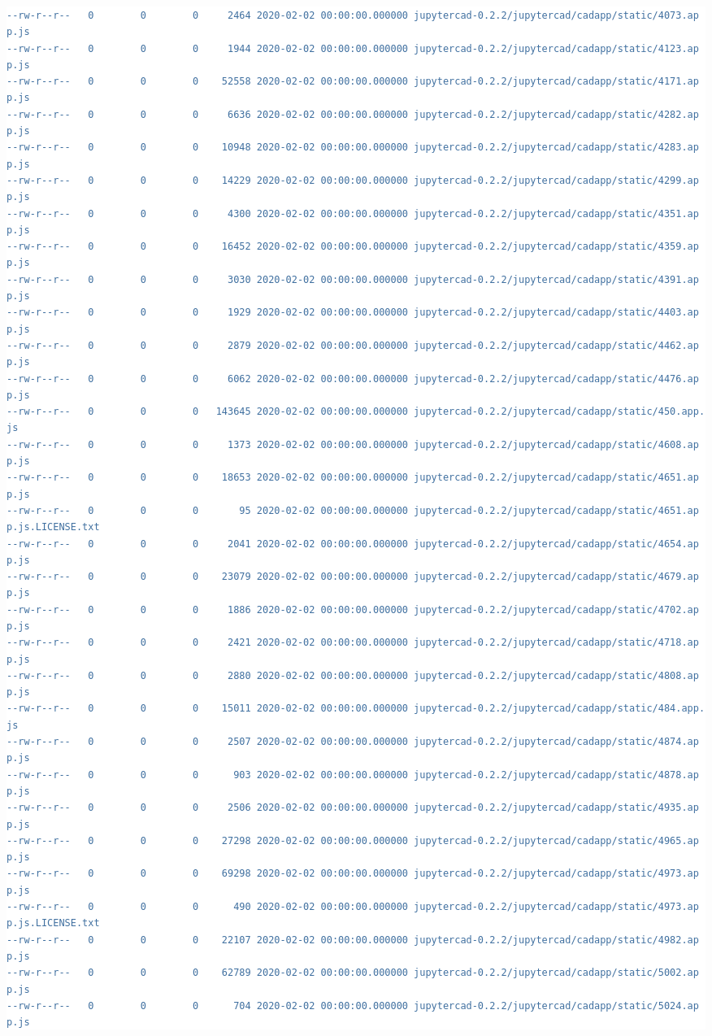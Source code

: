 ```diff
--rw-r--r--   0        0        0     2464 2020-02-02 00:00:00.000000 jupytercad-0.2.2/jupytercad/cadapp/static/4073.app.js
--rw-r--r--   0        0        0     1944 2020-02-02 00:00:00.000000 jupytercad-0.2.2/jupytercad/cadapp/static/4123.app.js
--rw-r--r--   0        0        0    52558 2020-02-02 00:00:00.000000 jupytercad-0.2.2/jupytercad/cadapp/static/4171.app.js
--rw-r--r--   0        0        0     6636 2020-02-02 00:00:00.000000 jupytercad-0.2.2/jupytercad/cadapp/static/4282.app.js
--rw-r--r--   0        0        0    10948 2020-02-02 00:00:00.000000 jupytercad-0.2.2/jupytercad/cadapp/static/4283.app.js
--rw-r--r--   0        0        0    14229 2020-02-02 00:00:00.000000 jupytercad-0.2.2/jupytercad/cadapp/static/4299.app.js
--rw-r--r--   0        0        0     4300 2020-02-02 00:00:00.000000 jupytercad-0.2.2/jupytercad/cadapp/static/4351.app.js
--rw-r--r--   0        0        0    16452 2020-02-02 00:00:00.000000 jupytercad-0.2.2/jupytercad/cadapp/static/4359.app.js
--rw-r--r--   0        0        0     3030 2020-02-02 00:00:00.000000 jupytercad-0.2.2/jupytercad/cadapp/static/4391.app.js
--rw-r--r--   0        0        0     1929 2020-02-02 00:00:00.000000 jupytercad-0.2.2/jupytercad/cadapp/static/4403.app.js
--rw-r--r--   0        0        0     2879 2020-02-02 00:00:00.000000 jupytercad-0.2.2/jupytercad/cadapp/static/4462.app.js
--rw-r--r--   0        0        0     6062 2020-02-02 00:00:00.000000 jupytercad-0.2.2/jupytercad/cadapp/static/4476.app.js
--rw-r--r--   0        0        0   143645 2020-02-02 00:00:00.000000 jupytercad-0.2.2/jupytercad/cadapp/static/450.app.js
--rw-r--r--   0        0        0     1373 2020-02-02 00:00:00.000000 jupytercad-0.2.2/jupytercad/cadapp/static/4608.app.js
--rw-r--r--   0        0        0    18653 2020-02-02 00:00:00.000000 jupytercad-0.2.2/jupytercad/cadapp/static/4651.app.js
--rw-r--r--   0        0        0       95 2020-02-02 00:00:00.000000 jupytercad-0.2.2/jupytercad/cadapp/static/4651.app.js.LICENSE.txt
--rw-r--r--   0        0        0     2041 2020-02-02 00:00:00.000000 jupytercad-0.2.2/jupytercad/cadapp/static/4654.app.js
--rw-r--r--   0        0        0    23079 2020-02-02 00:00:00.000000 jupytercad-0.2.2/jupytercad/cadapp/static/4679.app.js
--rw-r--r--   0        0        0     1886 2020-02-02 00:00:00.000000 jupytercad-0.2.2/jupytercad/cadapp/static/4702.app.js
--rw-r--r--   0        0        0     2421 2020-02-02 00:00:00.000000 jupytercad-0.2.2/jupytercad/cadapp/static/4718.app.js
--rw-r--r--   0        0        0     2880 2020-02-02 00:00:00.000000 jupytercad-0.2.2/jupytercad/cadapp/static/4808.app.js
--rw-r--r--   0        0        0    15011 2020-02-02 00:00:00.000000 jupytercad-0.2.2/jupytercad/cadapp/static/484.app.js
--rw-r--r--   0        0        0     2507 2020-02-02 00:00:00.000000 jupytercad-0.2.2/jupytercad/cadapp/static/4874.app.js
--rw-r--r--   0        0        0      903 2020-02-02 00:00:00.000000 jupytercad-0.2.2/jupytercad/cadapp/static/4878.app.js
--rw-r--r--   0        0        0     2506 2020-02-02 00:00:00.000000 jupytercad-0.2.2/jupytercad/cadapp/static/4935.app.js
--rw-r--r--   0        0        0    27298 2020-02-02 00:00:00.000000 jupytercad-0.2.2/jupytercad/cadapp/static/4965.app.js
--rw-r--r--   0        0        0    69298 2020-02-02 00:00:00.000000 jupytercad-0.2.2/jupytercad/cadapp/static/4973.app.js
--rw-r--r--   0        0        0      490 2020-02-02 00:00:00.000000 jupytercad-0.2.2/jupytercad/cadapp/static/4973.app.js.LICENSE.txt
--rw-r--r--   0        0        0    22107 2020-02-02 00:00:00.000000 jupytercad-0.2.2/jupytercad/cadapp/static/4982.app.js
--rw-r--r--   0        0        0    62789 2020-02-02 00:00:00.000000 jupytercad-0.2.2/jupytercad/cadapp/static/5002.app.js
--rw-r--r--   0        0        0      704 2020-02-02 00:00:00.000000 jupytercad-0.2.2/jupytercad/cadapp/static/5024.app.js
```